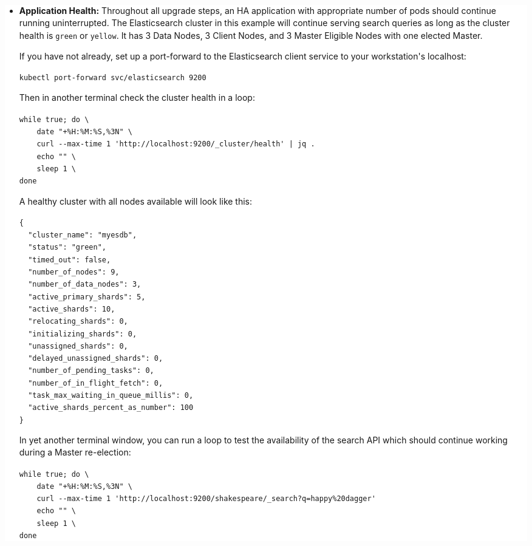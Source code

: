 *   **Application Health:** Throughout all upgrade steps, an HA application
    with appropriate number of pods should continue running uninterrupted.  The
    Elasticsearch cluster in this example will continue serving search queries
    as long as the cluster health is `green` or `yellow`.  It has 3 Data Nodes,
    3 Client Nodes, and 3 Master Eligible Nodes with one elected Master.

    If you have not already, set up a port-forward to the Elasticsearch client
    service to your workstation's localhost:

    ```console
    kubectl port-forward svc/elasticsearch 9200
    ```

    Then in another terminal check the cluster health in a loop:

    ```console
    while true; do \
        date "+%H:%M:%S,%3N" \
        curl --max-time 1 'http://localhost:9200/_cluster/health' | jq .
        echo "" \
        sleep 1 \
    done
    ```

    A healthy cluster with all nodes available will look like this:

    ```console
    {
      "cluster_name": "myesdb",
      "status": "green",
      "timed_out": false,
      "number_of_nodes": 9,
      "number_of_data_nodes": 3,
      "active_primary_shards": 5,
      "active_shards": 10,
      "relocating_shards": 0,
      "initializing_shards": 0,
      "unassigned_shards": 0,
      "delayed_unassigned_shards": 0,
      "number_of_pending_tasks": 0,
      "number_of_in_flight_fetch": 0,
      "task_max_waiting_in_queue_millis": 0,
      "active_shards_percent_as_number": 100
    }
    ```

    In yet another terminal window, you can run a loop to test the availability
    of the search API which should continue working during a Master re-election:
    ```console
    while true; do \
        date "+%H:%M:%S,%3N" \
        curl --max-time 1 'http://localhost:9200/shakespeare/_search?q=happy%20dagger'
        echo "" \
        sleep 1 \
    done
    ```
